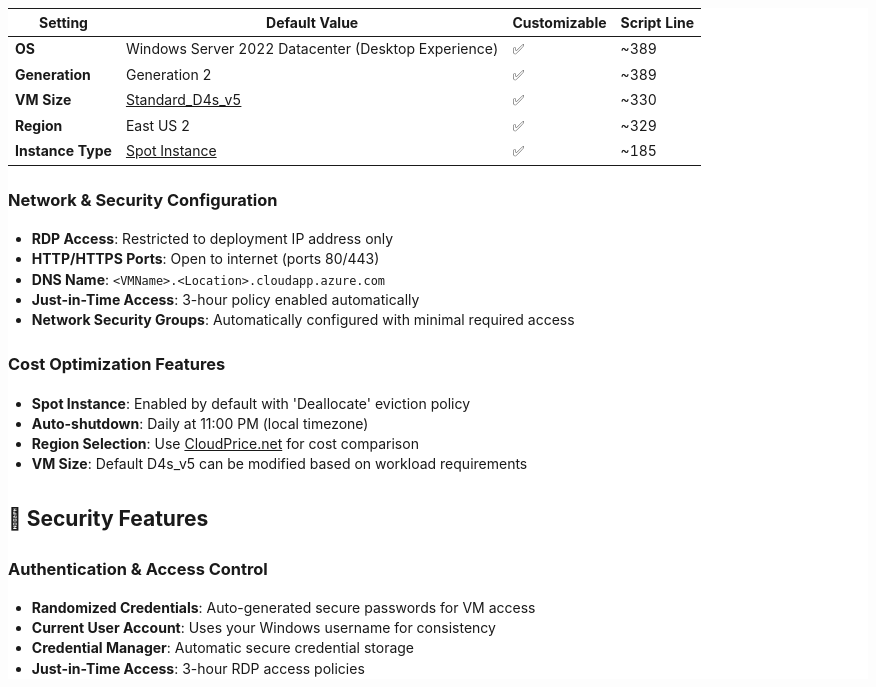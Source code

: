 | Setting           | Default Value                                                                               | Customizable | Script Line |
| ----------------- | ------------------------------------------------------------------------------------------- | ------------ | ----------- |
| **OS**            | Windows Server 2022 Datacenter (Desktop Experience)                                         | ✅            | ~389        |
| **Generation**    | Generation 2                                                                                | ✅            | ~389        |
| **VM Size**       | [Standard_D4s_v5](https://learn.microsoft.com/en-us/azure/virtual-machines/dv5-dsv5-series) | ✅            | ~330        |
| **Region**        | East US 2                                                                                   | ✅            | ~329        |
| **Instance Type** | [Spot Instance](https://learn.microsoft.com/en-us/azure/virtual-machines/spot-vms)          | ✅            | ~185        |

### Network & Security Configuration

- **RDP Access**: Restricted to deployment IP address only
- **HTTP/HTTPS Ports**: Open to internet (ports 80/443)
- **DNS Name**: `<VMName>.<Location>.cloudapp.azure.com`
- **Just-in-Time Access**: 3-hour policy enabled automatically
- **Network Security Groups**: Automatically configured with minimal required access

### Cost Optimization Features

- **Spot Instance**: Enabled by default with 'Deallocate' eviction policy
- **Auto-shutdown**: Daily at 11:00 PM (local timezone)
- **Region Selection**: Use [CloudPrice.net](https://cloudprice.net) for cost comparison
- **VM Size**: Default D4s_v5 can be modified based on workload requirements

## 🔐 Security Features

### Authentication & Access Control

- **Randomized Credentials**: Auto-generated secure passwords for VM access
- **Current User Account**: Uses your Windows username for consistency
- **Credential Manager**: Automatic secure credential storage
- **Just-in-Time Access**: 3-hour RDP access policies
